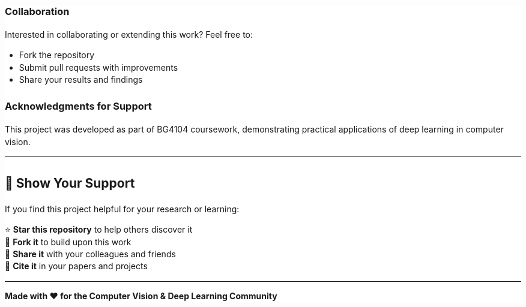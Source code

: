 ### Collaboration
Interested in collaborating or extending this work? Feel free to:
- Fork the repository
- Submit pull requests with improvements
- Share your results and findings

### Acknowledgments for Support
This project was developed as part of BG4104 coursework, demonstrating practical applications of deep learning in computer vision.

---

## 🌟 Show Your Support

If you find this project helpful for your research or learning:

⭐ **Star this repository** to help others discover it  
🔀 **Fork it** to build upon this work  
📢 **Share it** with your colleagues and friends  
💬 **Cite it** in your papers and projects  

---

**Made with ❤️ for the Computer Vision & Deep Learning Community**


